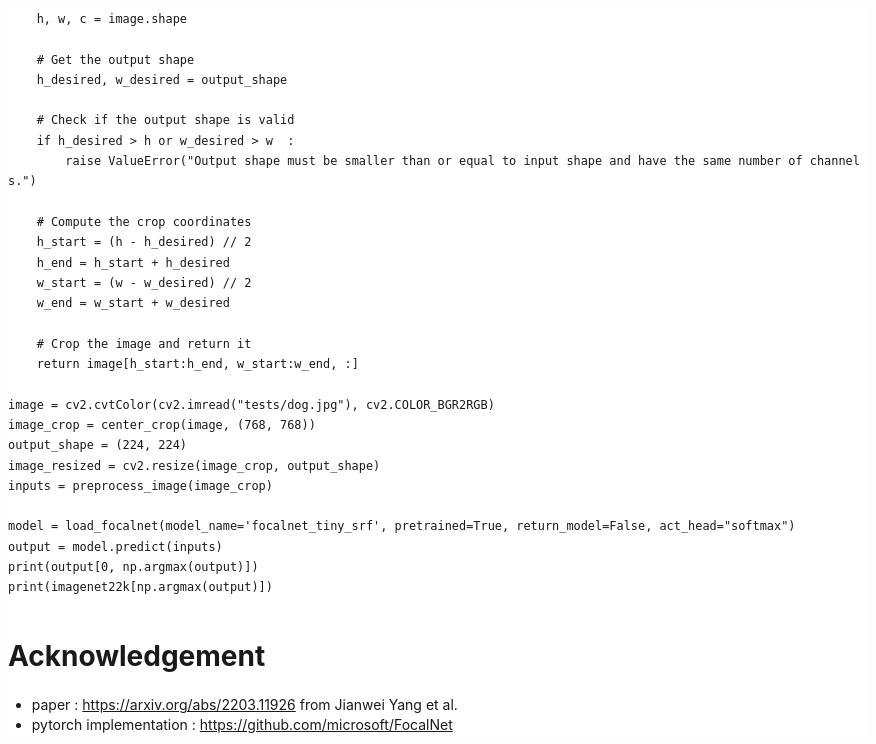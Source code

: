 ```
    h, w, c = image.shape

    # Get the output shape
    h_desired, w_desired = output_shape

    # Check if the output shape is valid
    if h_desired > h or w_desired > w  :
        raise ValueError("Output shape must be smaller than or equal to input shape and have the same number of channels.")

    # Compute the crop coordinates
    h_start = (h - h_desired) // 2
    h_end = h_start + h_desired
    w_start = (w - w_desired) // 2
    w_end = w_start + w_desired

    # Crop the image and return it
    return image[h_start:h_end, w_start:w_end, :]

image = cv2.cvtColor(cv2.imread("tests/dog.jpg"), cv2.COLOR_BGR2RGB)
image_crop = center_crop(image, (768, 768))
output_shape = (224, 224)
image_resized = cv2.resize(image_crop, output_shape)
inputs = preprocess_image(image_crop)

model = load_focalnet(model_name='focalnet_tiny_srf', pretrained=True, return_model=False, act_head="softmax")
output = model.predict(inputs)
print(output[0, np.argmax(output)])
print(imagenet22k[np.argmax(output)])

```

# Acknowledgement

- paper : https://arxiv.org/abs/2203.11926 from Jianwei Yang et al.
- pytorch implementation : https://github.com/microsoft/FocalNet

